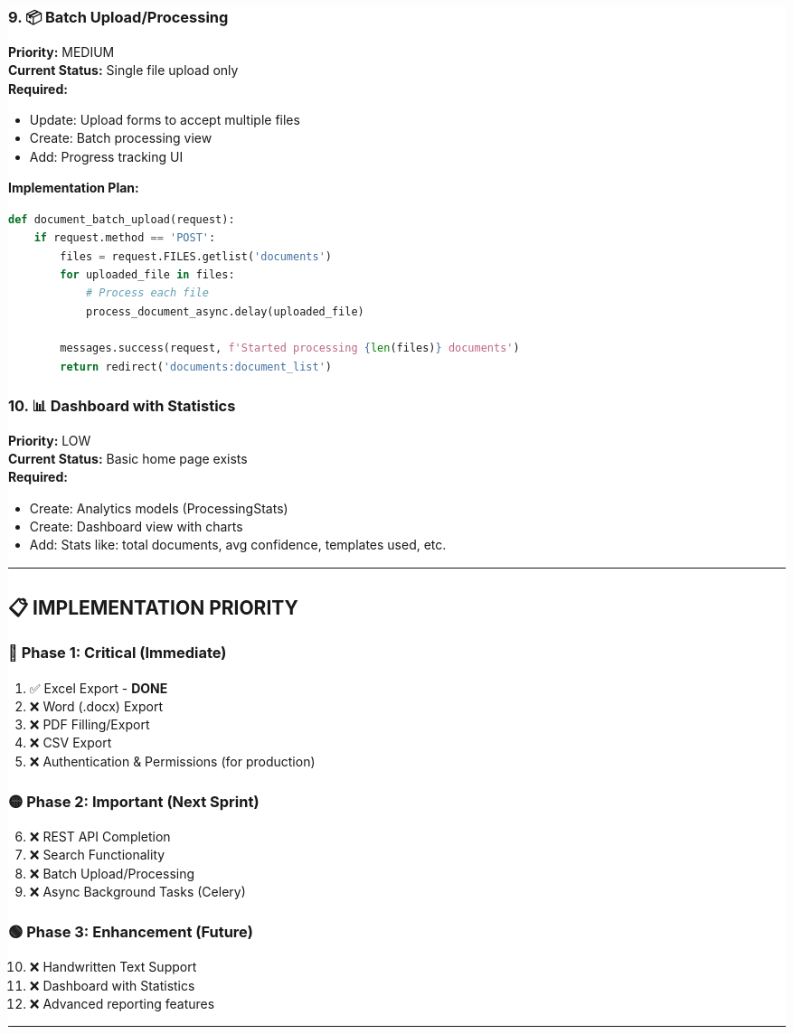 ### 9. 📦 **Batch Upload/Processing**
**Priority:** MEDIUM  
**Current Status:** Single file upload only  
**Required:**
- Update: Upload forms to accept multiple files
- Create: Batch processing view
- Add: Progress tracking UI

**Implementation Plan:**
```python
def document_batch_upload(request):
    if request.method == 'POST':
        files = request.FILES.getlist('documents')
        for uploaded_file in files:
            # Process each file
            process_document_async.delay(uploaded_file)
        
        messages.success(request, f'Started processing {len(files)} documents')
        return redirect('documents:document_list')
```

### 10. 📊 **Dashboard with Statistics**
**Priority:** LOW  
**Current Status:** Basic home page exists  
**Required:**
- Create: Analytics models (ProcessingStats)
- Create: Dashboard view with charts
- Add: Stats like: total documents, avg confidence, templates used, etc.

---

## 📋 IMPLEMENTATION PRIORITY

### 🔴 **Phase 1: Critical (Immediate)**
1. ✅ Excel Export - **DONE**
2. ❌ Word (.docx) Export
3. ❌ PDF Filling/Export
4. ❌ CSV Export
5. ❌ Authentication & Permissions (for production)

### 🟡 **Phase 2: Important (Next Sprint)**
6. ❌ REST API Completion
7. ❌ Search Functionality
8. ❌ Batch Upload/Processing
9. ❌ Async Background Tasks (Celery)

### 🟢 **Phase 3: Enhancement (Future)**
10. ❌ Handwritten Text Support
11. ❌ Dashboard with Statistics
12. ❌ Advanced reporting features

---